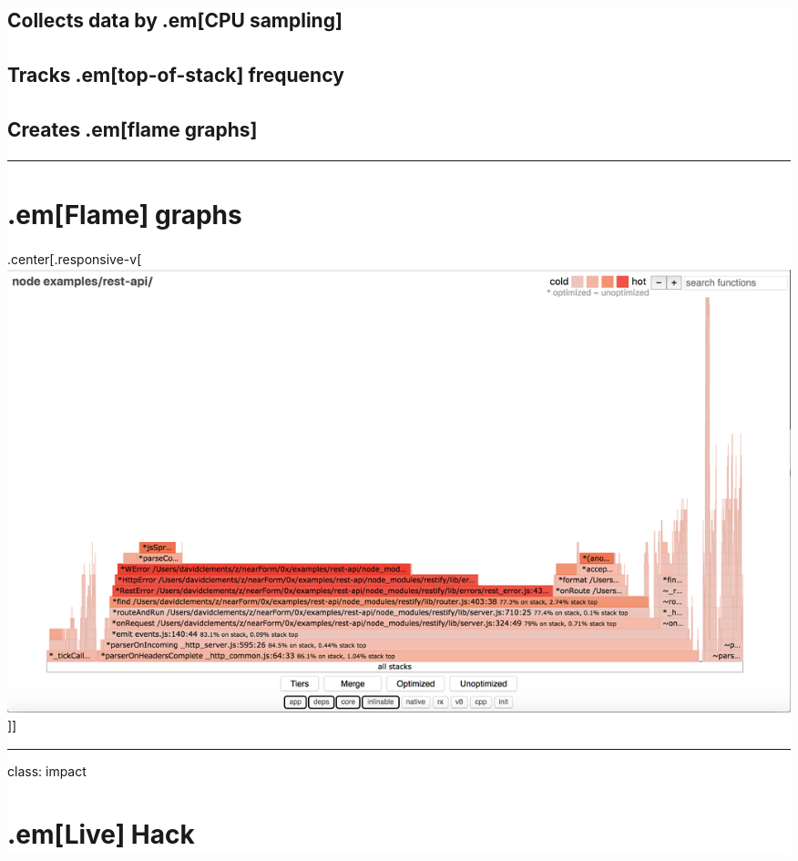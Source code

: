 ## Collects data by .em[CPU sampling]
## Tracks .em[top-of-stack] frequency
## Creates .em[flame graphs]


---

# .em[Flame] graphs

.center[.responsive-v[![](0x-demo.png)]]

---

class: impact

# .em[Live] Hack
